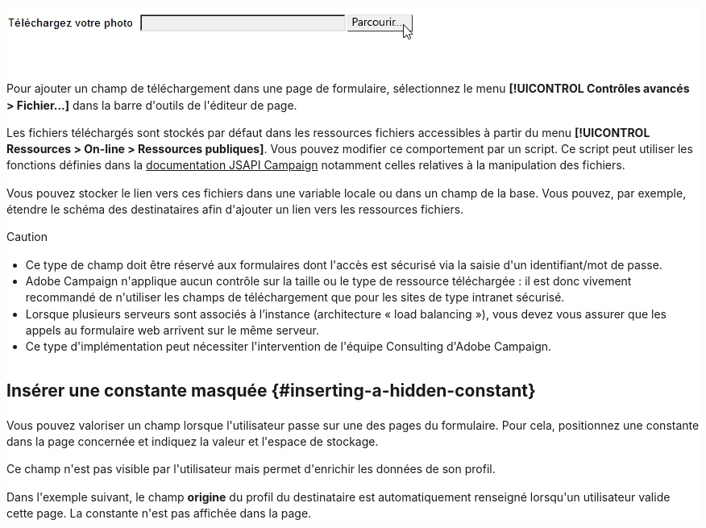 ![](assets/s_ncs_admin_survey_download_file.png)

Pour ajouter un champ de téléchargement dans une page de formulaire, sélectionnez le menu **[!UICONTROL Contrôles avancés > Fichier...]** dans la barre d&#39;outils de l&#39;éditeur de page.

Les fichiers téléchargés sont stockés par défaut dans les ressources fichiers accessibles à partir du menu **[!UICONTROL Ressources > On-line > Ressources publiques]**. Vous pouvez modifier ce comportement par un script. Ce script peut utiliser les fonctions définies dans la [documentation JSAPI Campaign](https://docs.adobe.com/content/help/en/campaign-classic/technicalresources/api/index.html) notamment celles relatives à la manipulation des fichiers.

Vous pouvez stocker le lien vers ces fichiers dans une variable locale ou dans un champ de la base. Vous pouvez, par exemple, étendre le schéma des destinataires afin d&#39;ajouter un lien vers les ressources fichiers.

>[!CAUTION]
>
>* Ce type de champ doit être réservé aux formulaires dont l&#39;accès est sécurisé via la saisie d&#39;un identifiant/mot de passe.
>* Adobe Campaign n&#39;applique aucun contrôle sur la taille ou le type de ressource téléchargée : il est donc vivement recommandé de n&#39;utiliser les champs de téléchargement que pour les sites de type intranet sécurisé.
>* Lorsque plusieurs serveurs sont associés à l’instance (architecture « load balancing »), vous devez vous assurer que les appels au formulaire web arrivent sur le même serveur.
>* Ce type d&#39;implémentation peut nécessiter l&#39;intervention de l&#39;équipe Consulting d&#39;Adobe Campaign.

>



## Insérer une constante masquée {#inserting-a-hidden-constant}

Vous pouvez valoriser un champ lorsque l&#39;utilisateur passe sur une des pages du formulaire. Pour cela, positionnez une constante dans la page concernée et indiquez la valeur et l&#39;espace de stockage.

Ce champ n&#39;est pas visible par l&#39;utilisateur mais permet d&#39;enrichir les données de son profil.

Dans l&#39;exemple suivant, le champ **origine** du profil du destinataire est automatiquement renseigné lorsqu&#39;un utilisateur valide cette page. La constante n&#39;est pas affichée dans la page.
